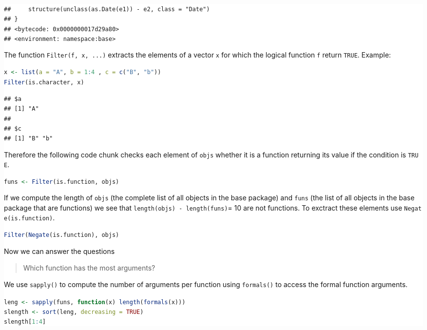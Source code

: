     ##     structure(unclass(as.Date(e1)) - e2, class = "Date")
    ## }
    ## <bytecode: 0x0000000017d29a80>
    ## <environment: namespace:base>

The function `Filter(f, x, ...)` extracts the elements of a vector `x`
for which the logical function `f` return `TRUE`. Example:

``` r
x <- list(a = "A", b = 1:4 , c = c("B", "b"))
Filter(is.character, x)
```

    ## $a
    ## [1] "A"
    ## 
    ## $c
    ## [1] "B" "b"

Therefore the following code chunk checks each element of `objs` whether
it is a function returning its value if the condition is `TRUE`.

``` r
funs <- Filter(is.function, objs)
```

If we compute the length of `objs` (the complete list of all objects in
the base package) and `funs` (the list of all objects in the base
package that are functions) we see that `length(objs) - length(funs)`=
10 are not functions. To exctract these elements use
`Negate(is.function)`.

``` r
Filter(Negate(is.function), objs)
```

Now we can answer the questions

> Which function has the most arguments?

We use `sapply()` to compute the number of arguments per function using
`formals()` to access the formal function arguments.

``` r
leng <- sapply(funs, function(x) length(formals(x)))
slength <- sort(leng, decreasing = TRUE)
slength[1:4]
```
